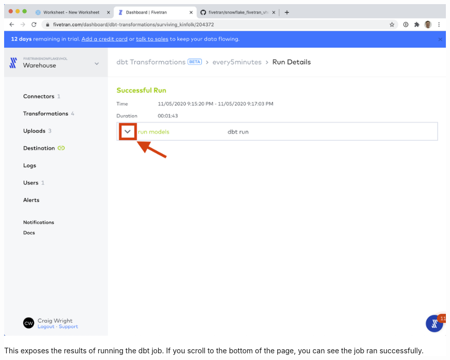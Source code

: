 ![Transformations - 10](assets/image50.png)  

This exposes the results of running the dbt job. If you scroll to the bottom of the page, you can see the job ran successfully.